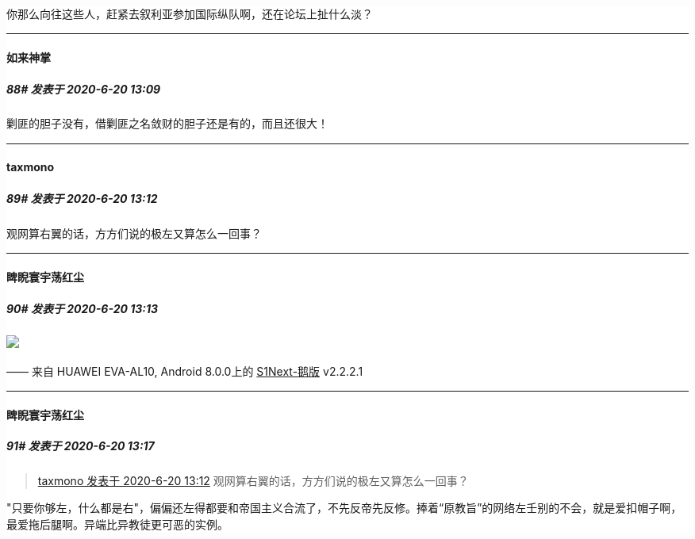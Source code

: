 
你那么向往这些人，赶紧去叙利亚参加国际纵队啊，还在论坛上扯什么淡？







*****

####  如来神掌  
##### 88#       发表于 2020-6-20 13:09




剿匪的胆子没有，借剿匪之名敛财的胆子还是有的，而且还很大！







*****

####  taxmono  
##### 89#       发表于 2020-6-20 13:12




观网算右翼的话，方方们说的极左又算怎么一回事？







*****

####  睥睨寰宇荡红尘  
##### 90#       发表于 2020-6-20 13:13



<img src="https://static.saraba1st.com/image/smiley/face2017/037.png" referrerpolicy="no-referrer">

—— 来自 HUAWEI EVA-AL10, Android 8.0.0上的 [S1Next-鹅版](https://github.com/ykrank/S1-Next/releases) v2.2.2.1







*****

####  睥睨寰宇荡红尘  
##### 91#       发表于 2020-6-20 13:17



<blockquote><a href="httphttps://bbs.saraba1st.com/2b/forum.php?mod=redirect&amp;goto=findpost&amp;pid=47875071&amp;ptid=1942781" target="_blank">taxmono 发表于 2020-6-20 13:12</a>
观网算右翼的话，方方们说的极左又算怎么一回事？</blockquote>
"只要你够左，什么都是右"，偏偏还左得都要和帝国主义合流了，不先反帝先反修。捧着“原教旨”的网络左壬别的不会，就是爱扣帽子啊，最爱拖后腿啊。异端比异教徒更可恶的实例。
